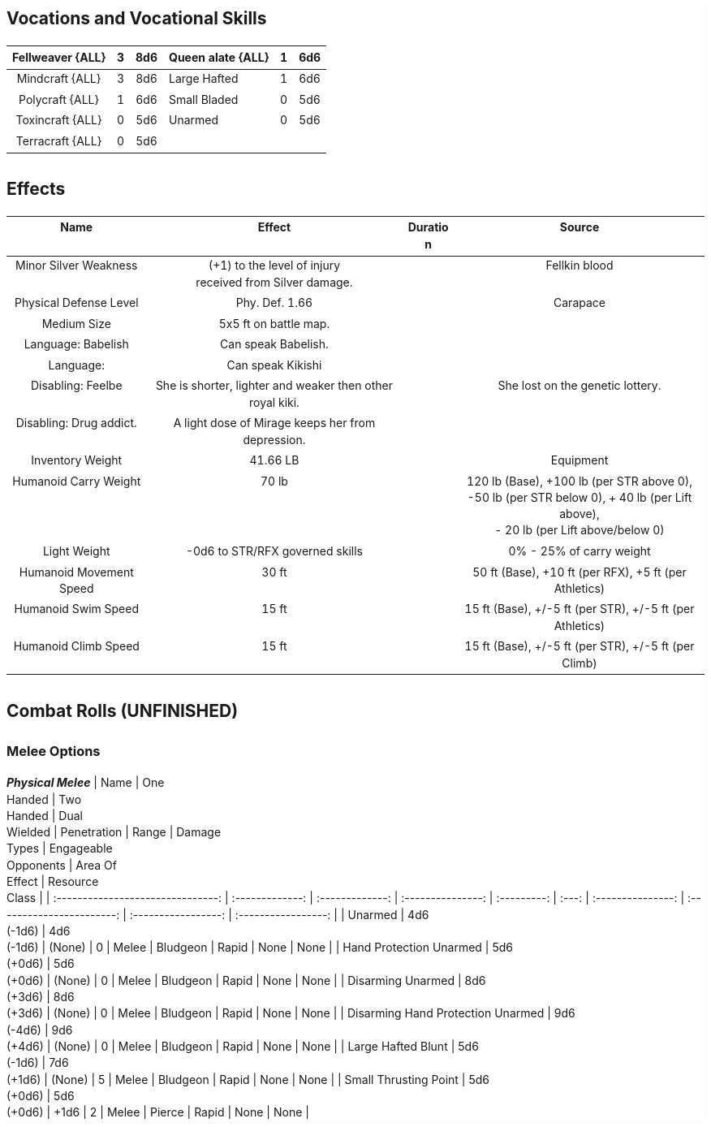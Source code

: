

## Vocations and Vocational Skills

| Fellweaver {ALL} |  3  | 8d6 | Queen alate {ALL}   |  1  | 6d6 |
| :--------------: | :-: | :-: | ------------------- | :-: | --- |
| Mindcraft {ALL}  |  3  | 8d6 | Large Hafted        |  1  | 6d6 |
| Polycraft {ALL}  |  1  | 6d6 | Small Bladed        |  0  | 5d6 |
| Toxincraft {ALL} |  0  | 5d6 | Unarmed             |  0  | 5d6 |
| Terracraft {ALL} |  0  | 5d6 |                     |     |     |



## Effects

| Name                    | Effect                                                        | Duration | Source                                                                                                                                   |
| :---------------------: | :-----------------------------------------------------------: | :------: | :--------------------------------------------------------------------------------------------------------------------------------------: |
| Minor Silver Weakness   | (+1) to the level of injury<br />received from Silver damage. |          | Fellkin blood                                                                                                                            |
| Physical Defense Level  | Phy. Def. 1.66                                                |          | Carapace                                                                                                                                 |
| Medium Size             | 5x5 ft on battle map.                                         |          |                                                                                                                                          |
| Language: Babelish      | Can speak Babelish.                                           |          |                                                                                                                                          |
| Language:               | Can speak Kikishi                                             |          |                                                                                                                                          |
| Disabling: Feelbe       | She is shorter, lighter and weaker then other royal kiki.     |          | She lost on the genetic lottery.                                                                                                         |
| Disabling: Drug addict. | A light dose of Mirage keeps her from depression.             |          |                                                                                                                                          |
| Inventory Weight        | 41.66 LB                                                      |          | Equipment                                                                                                                                |
| Humanoid Carry Weight   | 70 lb                                                         |          | 120 lb (Base), +100 lb (per STR above 0),<br />-50 lb (per STR below 0), + 40 lb (per Lift above),<br />- 20 lb (per Lift above/below 0) |
| Light Weight            | -0d6 to STR/RFX governed skills                               |          | 0% - 25% of carry weight                                                                                                                 |
| Humanoid Movement Speed | 30 ft                                                         |          | 50 ft (Base), +10 ft (per RFX), +5 ft (per Athletics)                                                                                    |
| Humanoid Swim Speed     | 15 ft                                                         |          | 15 ft (Base), +/-5 ft (per STR), +/-5 ft (per Athletics)                                                                                 |
| Humanoid Climb Speed    | 15 ft                                                         |          | 15 ft (Base), +/-5 ft (per STR), +/-5 ft (per Climb)                                                                                     |



## Combat Rolls (UNFINISHED)
### Melee Options
***Physical Melee***
| Name                              | One<br />Handed | Two<br />Handed | Dual<br />Wielded | Penetration | Range | Damage<br />Types | Engageable<br />Opponents | Area Of<br />Effect | Resource<br />Class |
| :-------------------------------: | :-------------: | :-------------: | :---------------: | :---------: | :---: | :---------------: | :-----------------------: | :-----------------: | :-----------------: |
| Unarmed                           | 4d6<br />(-1d6) | 4d6<br />(-1d6) | (None)            | 0           | Melee | Bludgeon          | Rapid                     | None                | None                |
| Hand Protection Unarmed           | 5d6<br />(+0d6) | 5d6<br />(+0d6) | (None)            | 0           | Melee | Bludgeon          | Rapid                     | None                | None                |
| Disarming Unarmed                 | 8d6<br />(+3d6) | 8d6<br />(+3d6) | (None)            | 0           | Melee | Bludgeon          | Rapid                     | None                | None                |
| Disarming Hand Protection Unarmed | 9d6<br />(-4d6) | 9d6<br />(+4d6) | (None)            | 0           | Melee | Bludgeon          | Rapid                     | None                | None                |
| Large Hafted Blunt                | 5d6<br />(-1d6) | 7d6<br />(+1d6) | (None)            | 5           | Melee | Bludgeon          | Rapid                     | None                | None                |
| Small Thrusting Point             | 5d6<br />(+0d6) | 5d6<br />(+0d6) | +1d6              | 2           | Melee | Pierce            | Rapid                     | None                | None                |